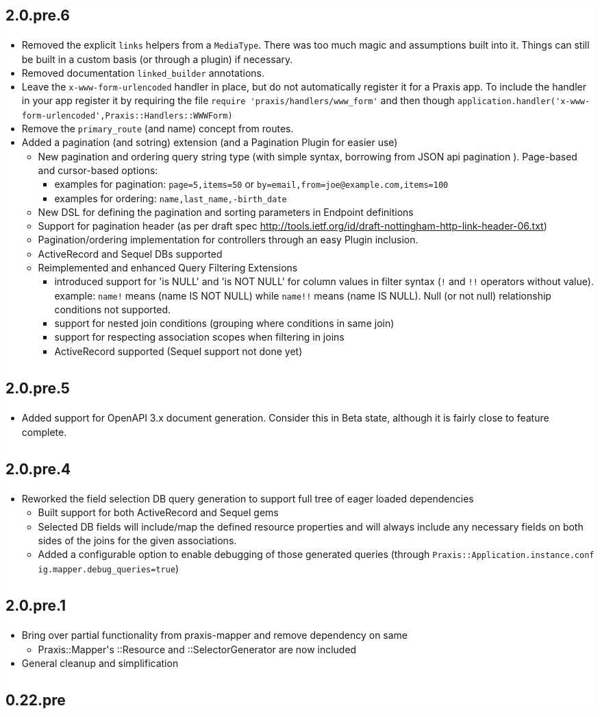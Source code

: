 ## 2.0.pre.6

- Removed the explicit `links` helpers from a `MediaType`. There was too much magic and assumptions built into it. Things can still be built in a custom basis (or through a plugin) if necessary.
- Removed documentation `linked_builder` annotations.
- Leave the `x-www-form-urlencoded` handler in place, but do not automatically register it for a Praxis app. To include the handler in your app register it by requiring the file `require 'praxis/handlers/www_form'` and then though `application.handler('x-www-form-urlencoded',Praxis::Handlers::WWWForm)`
- Remove the `primary_route` (and name) concept from routes.
- Added a pagination (and sotring) extension (and a Pagination Plugin for easier use)
  - New pagination and ordering query string type (with simple syntax, borrowing from JSON api pagination ). Page-based and cursor-based options:
    - examples for pagination: `page=5,items=50` or `by=email,from=joe@example.com,items=100`
    - examples for ordering: `name,last_name,-birth_date`
  - New DSL for defining the pagination and sorting parameters in Endpoint definitions
  - Support for pagination header (as per draft spec http://tools.ietf.org/id/draft-nottingham-http-link-header-06.txt)
  - Pagination/ordering implementation for controllers through an easy Plugin inclusion.
  - ActiveRecord and Sequel DBs supported
  - Reimplemented and enhanced Query Filtering Extensions
    - introduced support for 'is NULL' and 'is NOT NULL' for column values in filter syntax (`!` and `!!` operators without value). example: `name!` means (name IS NOT NULL) while `name!!` means (name IS NULL). Null (or not null) relationship conditions not supported.
    - support for nested join conditions (grouping where conditions in same join)
    - support for respecting association scopes when filtering in joins
    - ActiveRecord supported (Sequel support not done yet)

## 2.0.pre.5

- Added support for OpenAPI 3.x document generation. Consider this in Beta state, although it is fairly close to feature complete.

## 2.0.pre.4

- Reworked the field selection DB query generation to support full tree of eager loaded dependencies
  - Built support for both ActiveRecord and Sequel gems
  - Selected DB fields will include/map the defined resource properties and will always include any necessary fields on both sides of the joins for the given associations.
  - Added a configurable option to enable debugging of those generated queries (through `Praxis::Application.instance.config.mapper.debug_queries=true`)

## 2.0.pre.1

- Bring over partial functionality from praxis-mapper and remove dependency on same
  - Praxis::Mapper's ::Resource and ::SelectorGenerator are now included
- General cleanup and simplification

## 0.22.pre
